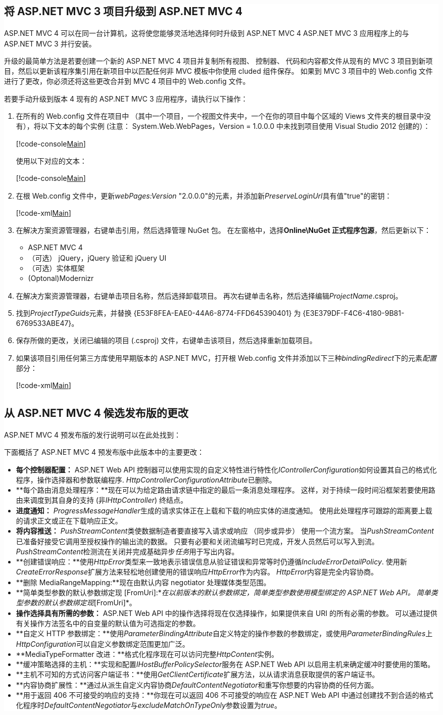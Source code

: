 <a id="_Toc303253806"></a>
## <a name="upgrading-an-aspnet-mvc-3-project-to-aspnet-mvc-4"></a>将 ASP.NET MVC 3 项目升级到 ASP.NET MVC 4

ASP.NET MVC 4 可以在同一台计算机，这将使您能够灵活地选择何时升级到 ASP.NET MVC 4 ASP.NET MVC 3 应用程序上的与 ASP.NET MVC 3 并行安装。

升级的最简单方法是若要创建一个新的 ASP.NET MVC 4 项目并复制所有视图、 控制器、 代码和内容都文件从现有的 MVC 3 项目到新项目，然后以更新该程序集引用在新项目中以匹配任何非 MVC 模板中你使用 cluded 组件保存。 如果到 MVC 3 项目中的 Web.config 文件进行了更改，你必须还将这些更改合并到 MVC 4 项目中的 Web.config 文件。

若要手动升级到版本 4 现有的 ASP.NET MVC 3 应用程序，请执行以下操作：

1. 在所有的 Web.config 文件在项目中 （其中一个项目，一个视图文件夹中，一个在你的项目中每个区域的 Views 文件夹的根目录中没有），将以下文本的每个实例 (注意： System.Web.WebPages，Version = 1.0.0.0 中未找到项目使用 Visual Studio 2012 创建的）： 

    [!code-console[Main](mvc4-release-notes/samples/sample2.cmd)]

    使用以下对应的文本：

    [!code-console[Main](mvc4-release-notes/samples/sample3.cmd)]
2. 在根 Web.config 文件中，更新*webPages:Version* "2.0.0.0"的元素，并添加新*PreserveLoginUrl*具有值"true"的密钥： 

    [!code-xml[Main](mvc4-release-notes/samples/sample4.xml)]
3. 在解决方案资源管理器，右键单击引用，然后选择管理 NuGet 包。 在左窗格中，选择**Online\NuGet 正式程序包源**，然后更新以下：

    - ASP.NET MVC 4
    - （可选） jQuery，jQuery 验证和 jQuery UI
    - （可选）实体框架
    - (Optonal)Modernizr
4. 在解决方案资源管理器，右键单击项目名称，然后选择卸载项目。 再次右键单击名称，然后选择编辑*ProjectName*.csproj。
5. 找到*ProjectTypeGuids*元素，并替换 {E53F8FEA-EAE0-44A6-8774-FFD645390401} 为 {E3E379DF-F4C6-4180-9B81-6769533ABE47}。
6. 保存所做的更改，关闭已编辑的项目 (.csproj) 文件，右键单击该项目，然后选择重新加载项目。
7. 如果该项目引用任何第三方库使用早期版本的 ASP.NET MVC，打开根 Web.config 文件并添加以下三种*bindingRedirect*下的元素*配置*部分： 

    [!code-xml[Main](mvc4-release-notes/samples/sample5.xml)]

<a id="_Toc303253817"></a>
## <a name="changes-from-aspnet-mvc-4-release-candidate"></a>从 ASP.NET MVC 4 候选发布版的更改

ASP.NET MVC 4 预发布版的发行说明可以在此处找到：

下面概括了 ASP.NET MVC 4 预发布版中此版本中的主要更改：

- **每个控制器配置：** ASP.NET Web API 控制器可以使用实现的自定义特性进行特性化*IControllerConfiguration*如何设置其自己的格式化程序，操作选择器和参数联编程序. *HttpControllerConfigurationAttribute*已删除。
- **每个路由消息处理程序：**现在可以为给定路由请求链中指定的最后一条消息处理程序。 这样，对于持续一段时间沿框架若要使用路由来调度到其自身的支持 (非*IHttpController*) 终结点。
- **进度通知：** *ProgressMessageHandler*生成的请求实体正在上载和下载的响应实体的进度通知。 使用此处理程序可跟踪的距离要上载的请求正文或正在下载响应正文。
- **将内容推送：** *PushStreamContent*类使数据制造者要直接写入请求或响应 （同步或异步） 使用一个流方案。 当*PushStreamContent*已准备好接受它调用至授权操作的输出流的数据。 只要有必要和关闭流编写时已完成，开发人员然后可以写入到流。 *PushStreamContent*检测流在关闭并完成基础异步*任务*用于写出内容。
- **创建错误响应：**使用*HttpError*类型来一致地表示错误信息从验证错误和异常等时仍遵循*IncludeErrorDetailPolicy*. 使用新*CreateErrorResponse*扩展方法来轻松地创建使用的错误响应*HttpError*作为内容。 *HttpError*内容是完全内容协商。
- **删除 MediaRangeMapping:**现在由默认内容 negotiator 处理媒体类型范围。
- **简单类型参数的默认参数绑定现 [FromUri]:**在以前版本的默认参数绑定，简单类型参数使用模型绑定的 ASP.NET Web API。 简单类型参数的默认参数绑定现*[FromUri]*。
- **操作选择具有所需的参数：** ASP.NET Web API 中的操作选择将现在仅选择操作，如果提供来自 URI 的所有必需的参数。 可以通过提供有关操作方法签名中的自变量的默认值为可选指定的参数。
- **自定义 HTTP 参数绑定：**使用*ParameterBindingAttribute*自定义特定的操作参数的参数绑定，或使用*ParameterBindingRules*上*HttpConfiguration*可以自定义参数绑定范围更加广泛。
- **MediaTypeFormatter 改进：**格式化程序现在可以访问完整*HttpContent*实例。
- **缓冲策略选择的主机：**实现和配置*IHostBufferPolicySelector*服务在 ASP.NET Web API 以启用主机来确定缓冲时要使用的策略。
- **主机不可知的方式访问客户端证书：**使用*GetClientCertificate*扩展方法，以从请求消息获取提供的客户端证书。
- **内容协商扩展性：**通过从派生自定义内容协商*DefaultContentNegotiator*和重写你想要的内容协商的任何方面。
- **用于返回 406 不可接受的响应的支持：**你现在可以返回 406 不可接受的响应在 ASP.NET Web API 中通过创建找不到合适的格式化程序时*DefaultContentNegotiator*与*excludeMatchOnTypeOnly*参数设置为*true*。